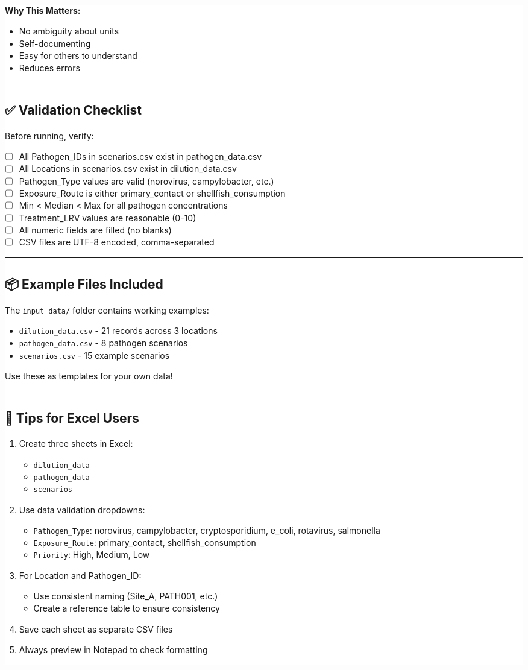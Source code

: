 **Why This Matters:**
- No ambiguity about units
- Self-documenting
- Easy for others to understand
- Reduces errors

---

## ✅ Validation Checklist

Before running, verify:

- [ ] All Pathogen_IDs in scenarios.csv exist in pathogen_data.csv
- [ ] All Locations in scenarios.csv exist in dilution_data.csv
- [ ] Pathogen_Type values are valid (norovirus, campylobacter, etc.)
- [ ] Exposure_Route is either primary_contact or shellfish_consumption
- [ ] Min < Median < Max for all pathogen concentrations
- [ ] Treatment_LRV values are reasonable (0-10)
- [ ] All numeric fields are filled (no blanks)
- [ ] CSV files are UTF-8 encoded, comma-separated

---

## 📦 Example Files Included

The `input_data/` folder contains working examples:
- `dilution_data.csv` - 21 records across 3 locations
- `pathogen_data.csv` - 8 pathogen scenarios
- `scenarios.csv` - 15 example scenarios

Use these as templates for your own data!

---

## 🎯 Tips for Excel Users

1. Create three sheets in Excel:
   - `dilution_data`
   - `pathogen_data`
   - `scenarios`

2. Use data validation dropdowns:
   - `Pathogen_Type`: norovirus, campylobacter, cryptosporidium, e_coli, rotavirus, salmonella
   - `Exposure_Route`: primary_contact, shellfish_consumption
   - `Priority`: High, Medium, Low

3. For Location and Pathogen_ID:
   - Use consistent naming (Site_A, PATH001, etc.)
   - Create a reference table to ensure consistency

4. Save each sheet as separate CSV files

5. Always preview in Notepad to check formatting

---